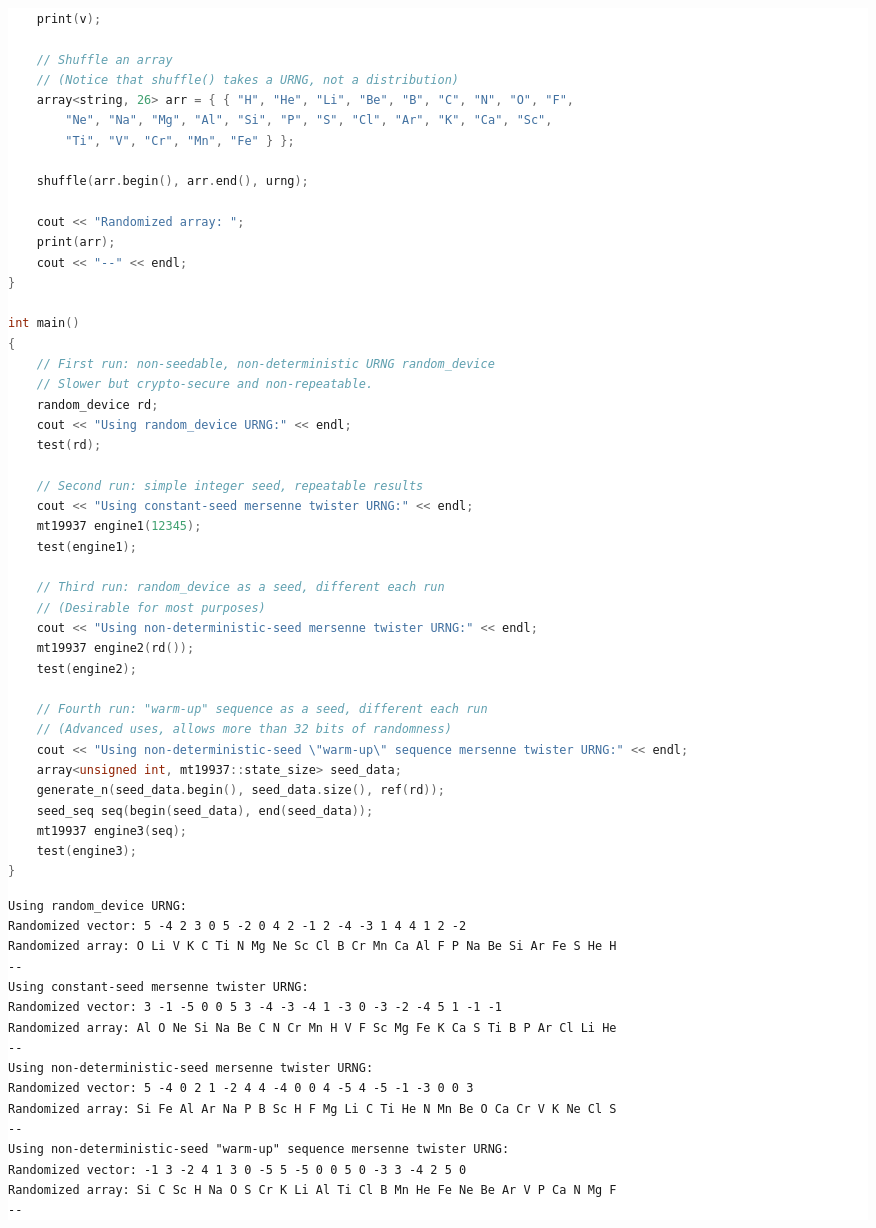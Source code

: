 ```cpp  
    print(v);  
  
    // Shuffle an array   
    // (Notice that shuffle() takes a URNG, not a distribution)  
    array<string, 26> arr = { { "H", "He", "Li", "Be", "B", "C", "N", "O", "F",  
        "Ne", "Na", "Mg", "Al", "Si", "P", "S", "Cl", "Ar", "K", "Ca", "Sc",  
        "Ti", "V", "Cr", "Mn", "Fe" } };  
  
    shuffle(arr.begin(), arr.end(), urng);  
  
    cout << "Randomized array: ";  
    print(arr);  
    cout << "--" << endl;  
}  
  
int main()  
{  
    // First run: non-seedable, non-deterministic URNG random_device  
    // Slower but crypto-secure and non-repeatable.  
    random_device rd;  
    cout << "Using random_device URNG:" << endl;  
    test(rd);  
  
    // Second run: simple integer seed, repeatable results  
    cout << "Using constant-seed mersenne twister URNG:" << endl;  
    mt19937 engine1(12345);  
    test(engine1);  
  
    // Third run: random_device as a seed, different each run  
    // (Desirable for most purposes)  
    cout << "Using non-deterministic-seed mersenne twister URNG:" << endl;  
    mt19937 engine2(rd());  
    test(engine2);  
  
    // Fourth run: "warm-up" sequence as a seed, different each run  
    // (Advanced uses, allows more than 32 bits of randomness)  
    cout << "Using non-deterministic-seed \"warm-up\" sequence mersenne twister URNG:" << endl;  
    array<unsigned int, mt19937::state_size> seed_data;  
    generate_n(seed_data.begin(), seed_data.size(), ref(rd));  
    seed_seq seq(begin(seed_data), end(seed_data));  
    mt19937 engine3(seq);  
    test(engine3);  
}  
```  
  
```Output  
Using random_device URNG:  
Randomized vector: 5 -4 2 3 0 5 -2 0 4 2 -1 2 -4 -3 1 4 4 1 2 -2  
Randomized array: O Li V K C Ti N Mg Ne Sc Cl B Cr Mn Ca Al F P Na Be Si Ar Fe S He H  
--  
Using constant-seed mersenne twister URNG:  
Randomized vector: 3 -1 -5 0 0 5 3 -4 -3 -4 1 -3 0 -3 -2 -4 5 1 -1 -1  
Randomized array: Al O Ne Si Na Be C N Cr Mn H V F Sc Mg Fe K Ca S Ti B P Ar Cl Li He  
--  
Using non-deterministic-seed mersenne twister URNG:  
Randomized vector: 5 -4 0 2 1 -2 4 4 -4 0 0 4 -5 4 -5 -1 -3 0 0 3  
Randomized array: Si Fe Al Ar Na P B Sc H F Mg Li C Ti He N Mn Be O Ca Cr V K Ne Cl S  
--  
Using non-deterministic-seed "warm-up" sequence mersenne twister URNG:  
Randomized vector: -1 3 -2 4 1 3 0 -5 5 -5 0 0 5 0 -3 3 -4 2 5 0  
Randomized array: Si C Sc H Na O S Cr K Li Al Ti Cl B Mn He Fe Ne Be Ar V P Ca N Mg F  
--  
```  
  